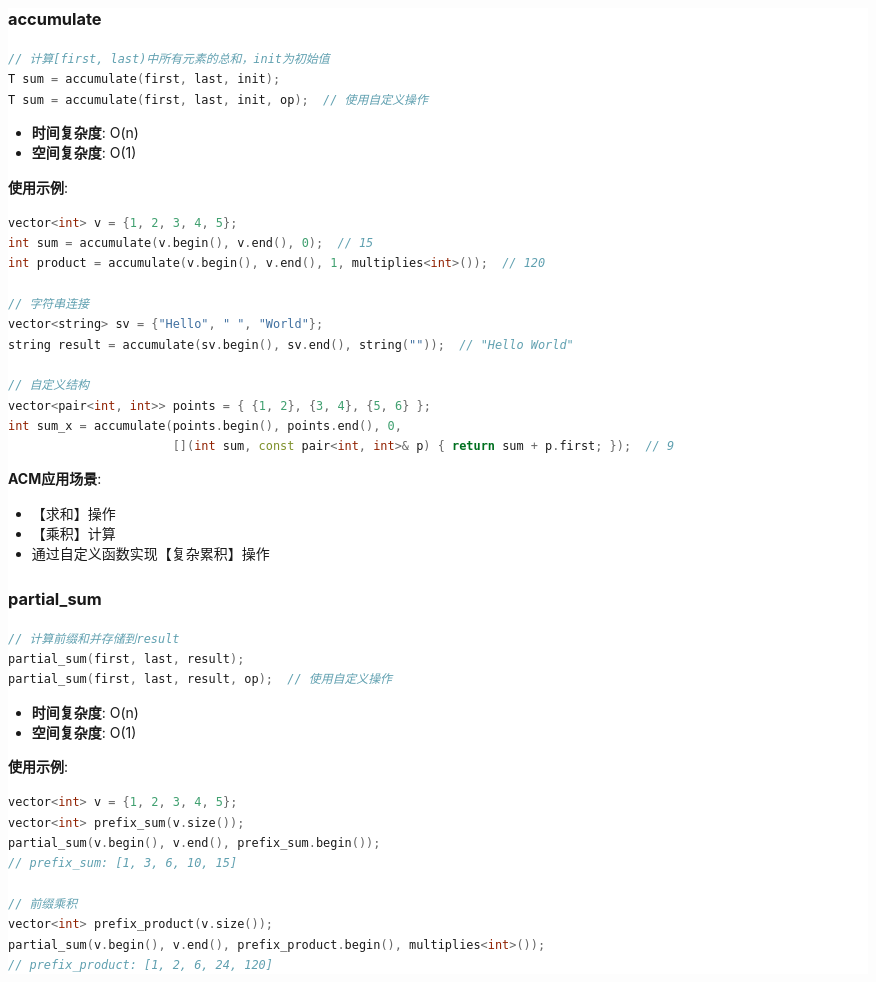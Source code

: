### accumulate

```cpp
// 计算[first, last)中所有元素的总和，init为初始值
T sum = accumulate(first, last, init);
T sum = accumulate(first, last, init, op);  // 使用自定义操作
```

- **时间复杂度**: O(n)
- **空间复杂度**: O(1)

**使用示例**:
```cpp
vector<int> v = {1, 2, 3, 4, 5};
int sum = accumulate(v.begin(), v.end(), 0);  // 15
int product = accumulate(v.begin(), v.end(), 1, multiplies<int>());  // 120

// 字符串连接
vector<string> sv = {"Hello", " ", "World"};
string result = accumulate(sv.begin(), sv.end(), string(""));  // "Hello World"

// 自定义结构
vector<pair<int, int>> points = { {1, 2}, {3, 4}, {5, 6} };
int sum_x = accumulate(points.begin(), points.end(), 0, 
                       [](int sum, const pair<int, int>& p) { return sum + p.first; });  // 9
```

**ACM应用场景**:
- 【求和】操作
- 【乘积】计算
- 通过自定义函数实现【复杂累积】操作

### partial_sum

```cpp
// 计算前缀和并存储到result
partial_sum(first, last, result);
partial_sum(first, last, result, op);  // 使用自定义操作
```

- **时间复杂度**: O(n)
- **空间复杂度**: O(1)

**使用示例**:
```cpp
vector<int> v = {1, 2, 3, 4, 5};
vector<int> prefix_sum(v.size());
partial_sum(v.begin(), v.end(), prefix_sum.begin());
// prefix_sum: [1, 3, 6, 10, 15]

// 前缀乘积
vector<int> prefix_product(v.size());
partial_sum(v.begin(), v.end(), prefix_product.begin(), multiplies<int>());
// prefix_product: [1, 2, 6, 24, 120]
```
